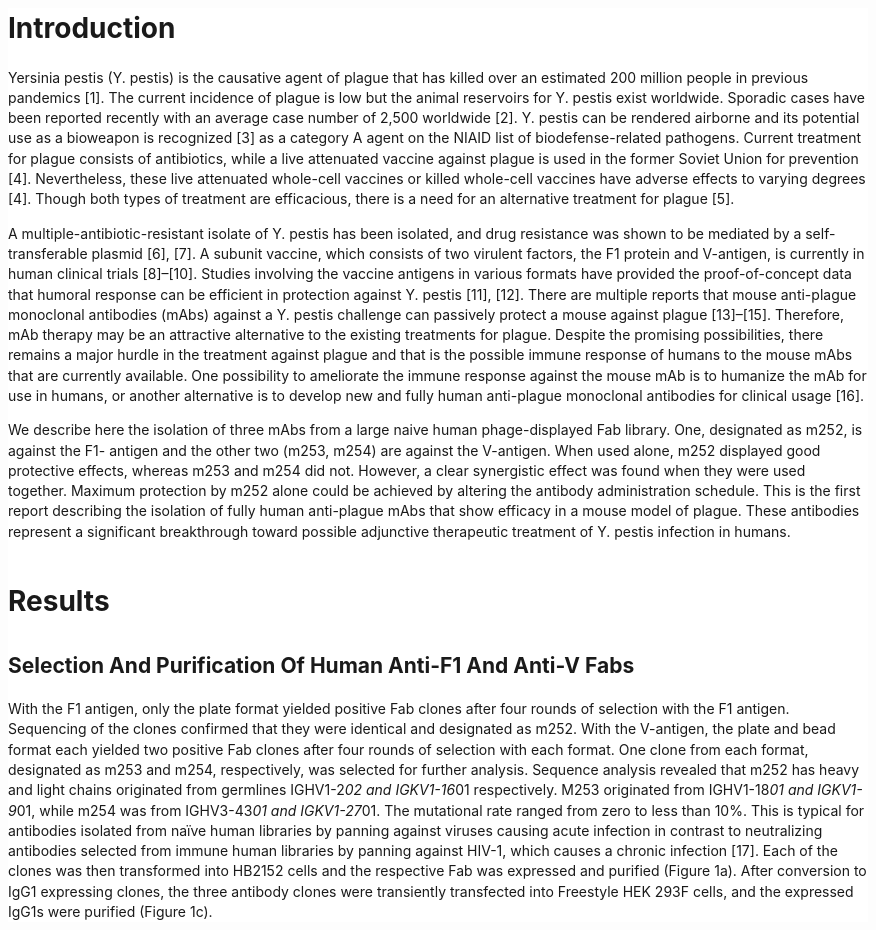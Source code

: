 # Introduction

Yersinia pestis (Y. pestis) is the causative agent of plague that has killed over an estimated 200 million people in previous pandemics [1]. The current incidence of plague is low but the animal reservoirs for Y. pestis exist worldwide. Sporadic cases have been reported recently with an average case number of 2,500 worldwide [2]. Y. pestis can be rendered airborne and its potential use as a bioweapon is recognized [3] as a category A agent on the NIAID list of biodefense-related pathogens. Current treatment for plague consists of antibiotics, while a live attenuated vaccine against plague is used in the former Soviet Union for prevention [4]. Nevertheless, these live attenuated whole-cell vaccines or killed whole-cell vaccines have adverse effects to varying degrees [4]. Though both types of treatment are efficacious, there is a need for an alternative treatment for plague [5].

A multiple-antibiotic-resistant isolate of Y. pestis has been isolated, and drug resistance was shown to be mediated by a self-transferable plasmid [6], [7]. A subunit vaccine, which consists of two virulent factors, the F1 protein and V-antigen, is currently in human clinical trials [8]–[10]. Studies involving the vaccine antigens in various formats have provided the proof-of-concept data that humoral response can be efficient in protection against Y. pestis [11], [12]. There are multiple reports that mouse anti-plague monoclonal antibodies (mAbs) against a Y. pestis challenge can passively protect a mouse against plague [13]–[15]. Therefore, mAb therapy may be an attractive alternative to the existing treatments for plague. Despite the promising possibilities, there remains a major hurdle in the treatment against plague and that is the possible immune response of humans to the mouse mAbs that are currently available. One possibility to ameliorate the immune response against the mouse mAb is to humanize the mAb for use in humans, or another alternative is to develop new and fully human anti-plague monoclonal antibodies for clinical usage [16].

We describe here the isolation of three mAbs from a large naive human phage-displayed Fab library. One, designated as m252, is against the F1- antigen and the other two (m253, m254) are against the V-antigen. When used alone, m252 displayed good protective effects, whereas m253 and m254 did not. However, a clear synergistic effect was found when they were used together. Maximum protection by m252 alone could be achieved by altering the antibody administration schedule. This is the first report describing the isolation of fully human anti-plague mAbs that show efficacy in a mouse model of plague. These antibodies represent a significant breakthrough toward possible adjunctive therapeutic treatment of Y. pestis infection in humans.

# Results

## Selection And Purification Of Human Anti-F1 And Anti-V Fabs

With the F1 antigen, only the plate format yielded positive Fab clones after four rounds of selection with the F1 antigen. Sequencing of the clones confirmed that they were identical and designated as m252. With the V-antigen, the plate and bead format each yielded two positive Fab clones after four rounds of selection with each format. One clone from each format, designated as m253 and m254, respectively, was selected for further analysis. Sequence analysis revealed that m252 has heavy and light chains originated from germlines IGHV1-2*02 and IGKV1-16*01 respectively. M253 originated from IGHV1-18*01 and IGKV1-9*01, while m254 was from IGHV3-43*01 and IGKV1-27*01. The mutational rate ranged from zero to less than 10%. This is typical for antibodies isolated from naïve human libraries by panning against viruses causing acute infection in contrast to neutralizing antibodies selected from immune human libraries by panning against HIV-1, which causes a chronic infection [17]. Each of the clones was then transformed into HB2152 cells and the respective Fab was expressed and purified (Figure 1a). After conversion to IgG1 expressing clones, the three antibody clones were transiently transfected into Freestyle HEK 293F cells, and the expressed IgG1s were purified (Figure 1c).
